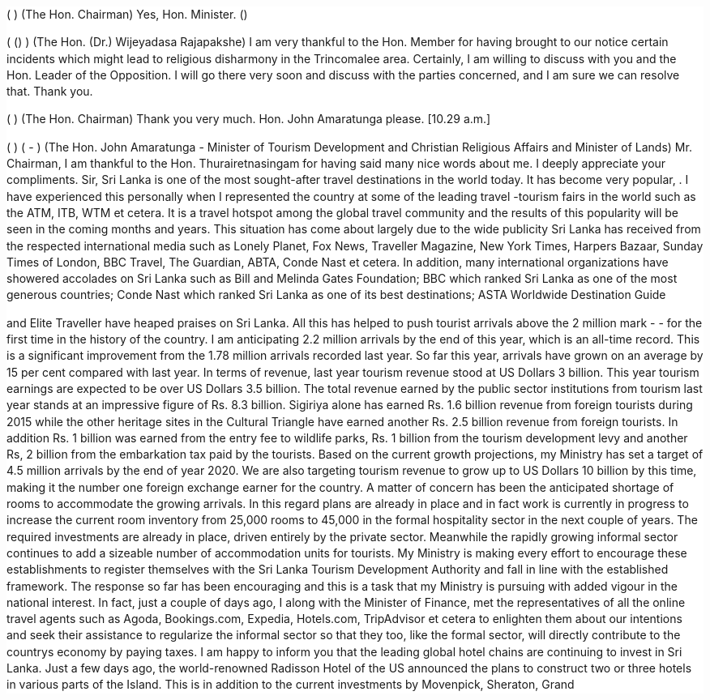 ( ) (The Hon. Chairman) Yes, Hon. Minister. ()

( () ) (The Hon. (Dr.) Wijeyadasa Rajapakshe) I am very thankful to the Hon. Member for having brought to our notice certain incidents which might lead to religious disharmony in the Trincomalee area. Certainly, I am willing to discuss with you and the Hon. Leader of the Opposition. I will go there very soon and discuss with the parties concerned, and I am sure we can resolve that. Thank you.

( ) (The Hon. Chairman) Thank you very much. Hon. John Amaratunga please. [10.29 a.m.]

( ) ( - ) (The Hon. John Amaratunga - Minister of Tourism Development and Christian Religious Affairs and Minister of Lands) Mr. Chairman, I am thankful to the Hon. Thurairetnasingam for having said many nice words about me. I deeply appreciate your compliments. Sir, Sri Lanka is one of the most sought-after travel destinations in the world today. It has become very popular, . I have experienced this personally when I represented the country at some of the leading travel -tourism fairs in the world such as the ATM, ITB, WTM et cetera. It is a travel hotspot among the global travel community and the results of this popularity will be seen in the coming months and years. This situation has come about largely due to the wide publicity Sri Lanka has received from the respected international media such as Lonely Planet, Fox News, Traveller Magazine, New York Times, Harpers Bazaar, Sunday Times of London, BBC Travel, The Guardian, ABTA, Conde Nast et cetera. In addition, many international organizations have showered accolades on Sri Lanka such as Bill and Melinda Gates Foundation; BBC which ranked Sri Lanka as one of the most generous countries; Conde Nast which ranked Sri Lanka as one of its best destinations; ASTA Worldwide Destination Guide

and Elite Traveller have heaped praises on Sri Lanka. All this has helped to push tourist arrivals above the 2 million mark - - for the first time in the history of the country. I am anticipating 2.2 million arrivals by the end of this year, which is an all-time record. This is a significant improvement from the 1.78 million arrivals recorded last year. So far this year, arrivals have grown on an average by 15 per cent compared with last year. In terms of revenue, last year tourism revenue stood at US Dollars 3 billion. This year tourism earnings are expected to be over US Dollars 3.5 billion. The total revenue earned by the public sector institutions from tourism last year stands at an impressive figure of Rs. 8.3 billion. Sigiriya alone has earned Rs. 1.6 billion revenue from foreign tourists during 2015 while the other heritage sites in the Cultural Triangle have earned another Rs. 2.5 billion revenue from foreign tourists. In addition Rs. 1 billion was earned from the entry fee to wildlife parks, Rs. 1 billion from the tourism development levy and another Rs, 2 billion from the embarkation tax paid by the tourists. Based on the current growth projections, my Ministry has set a target of 4.5 million arrivals by the end of year 2020. We are also targeting tourism revenue to grow up to US Dollars 10 billion by this time, making it the number one foreign exchange earner for the country. A matter of concern has been the anticipated shortage of rooms to accommodate the growing arrivals. In this regard plans are already in place and in fact work is currently in progress to increase the current room inventory from 25,000 rooms to 45,000 in the formal hospitality sector in the next couple of years. The required investments are already in place, driven entirely by the private sector. Meanwhile the rapidly growing informal sector continues to add a sizeable number of accommodation units for tourists. My Ministry is making every effort to encourage these establishments to register themselves with the Sri Lanka Tourism Development Authority and fall in line with the established framework. The response so far has been encouraging and this is a task that my Ministry is pursuing with added vigour in the national interest. In fact, just a couple of days ago, I along with the Minister of Finance, met the representatives of all the online travel agents such as Agoda, Bookings.com, Expedia, Hotels.com, TripAdvisor et cetera to enlighten them about our intentions and seek their assistance to regularize the informal sector so that they too, like the formal sector, will directly contribute to the countrys economy by paying taxes. I am happy to inform you that the leading global hotel chains are continuing to invest in Sri Lanka. Just a few days ago, the world-renowned Radisson Hotel of the US announced the plans to construct two or three hotels in various parts of the Island. This is in addition to the current investments by Movenpick, Sheraton, Grand
